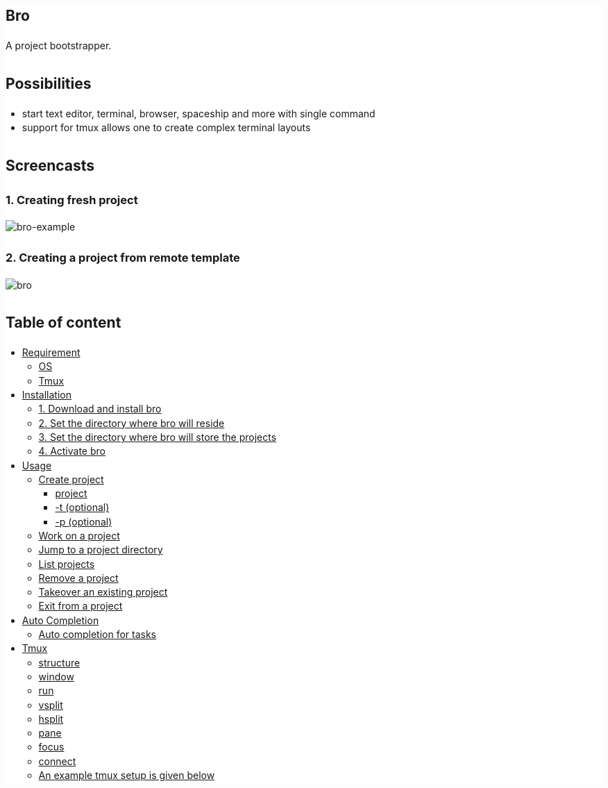 ## Bro
A project bootstrapper.

## Possibilities
- start text editor, terminal, browser, spaceship and more with single command
- support for tmux allows one to create complex terminal layouts

## Screencasts
### 1. Creating fresh project
![bro-example](https://user-images.githubusercontent.com/8296449/50532502-2cf3e400-0b6e-11e9-84af-c5f77a04e5cc.gif)

### 2. Creating a project from remote template
![bro](https://user-images.githubusercontent.com/8296449/50532391-d5a14400-0b6c-11e9-9d1f-3f57d271f017.gif)

## Table of content



* [Requirement](#requirement)
  * [OS](#os)
  * [Tmux](#tmux)
* [Installation](#installation)
  * [1. Download and install bro](#1-download-and-install-bro)
  * [2. Set the directory where bro will reside](#2-set-the-directory-where-bro-will-reside)
  * [3. Set the directory where bro will store the projects](#3-set-the-directory-where-bro-will-store-the-projects)
  * [4. Activate bro](#4-activate-bro)
* [Usage](#usage)
  * [Create project](#create-project)
    * [project](#project)
    * [-t (optional)](#-t-optional)
    * [-p (optional)](#-p-optional)
  * [Work on a project](#work-on-a-project)
  * [Jump to a project directory](#jump-to-a-project-directory)
  * [List projects](#list-projects)
  * [Remove a project](#remove-a-project)
  * [Takeover an existing project](#takeover-an-existing-project)
  * [Exit from a project](#exit-from-a-project)
* [Auto Completion](#auto-completion)
  * [Auto completion for tasks](#auto-completion-for-tasks)
* [Tmux](#tmux-1)
  * [structure](#structure)
  * [window](#window)
  * [run](#run)
  * [vsplit](#vsplit)
  * [hsplit](#hsplit)
  * [pane](#pane)
  * [focus](#focus)
  * [connect](#connect)
  * [An example tmux setup is given below](#an-example-tmux-setup-is-given-below)
